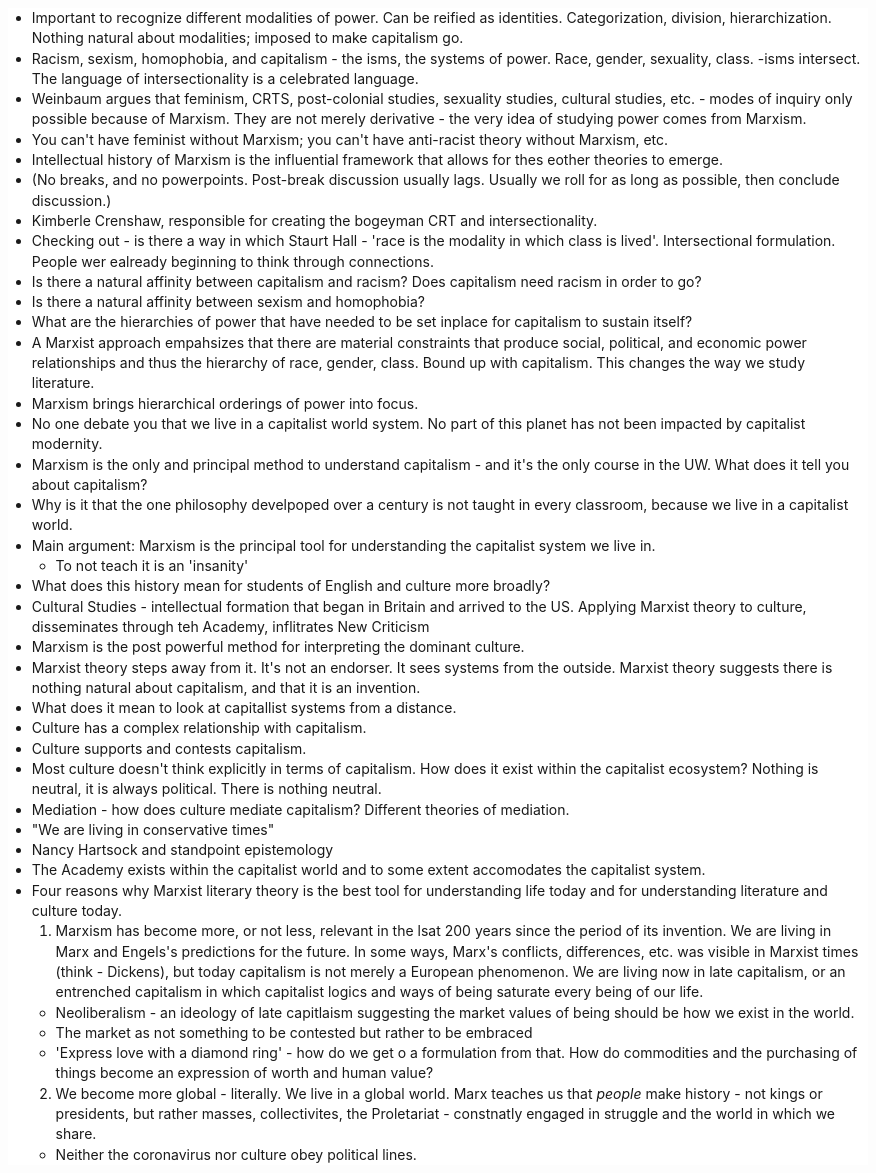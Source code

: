 - Important to recognize different modalities of power. Can be reified as identities. Categorization, division, hierarchization. Nothing natural about modalities; imposed to make capitalism go.
- Racism, sexism, homophobia, and capitalism - the isms, the systems of power. Race, gender, sexuality, class. -isms intersect. The language of intersectionality is a celebrated language.
- Weinbaum argues that feminism, CRTS, post-colonial studies, sexuality studies, cultural studies, etc. - modes of inquiry only possible because of Marxism. They are not merely derivative - the very idea of studying power comes from Marxism.
- You can't have feminist without Marxism; you can't have anti-racist theory without Marxism, etc.
- Intellectual history of Marxism is the influential framework that allows for thes eother theories to emerge. 
- (No breaks, and no powerpoints. Post-break discussion usually lags. Usually we roll for as long as possible, then conclude discussion.)
- Kimberle Crenshaw, responsible for creating the bogeyman CRT and intersectionality.
- Checking out - is there a way in which Staurt Hall - 'race is the modality in which class is lived'. Intersectional formulation. People wer ealready beginning to think through connections.
- Is there a natural affinity between capitalism and racism? Does capitalism need racism in order to go?
- Is there a natural affinity between sexism and homophobia?
- What are the hierarchies of power that have needed to be set inplace for capitalism to sustain itself?
- A Marxist approach empahsizes that there are material constraints that produce social, political, and economic power relationships and thus the hierarchy of race, gender, class. Bound up with capitalism. This changes the way we study literature.
- Marxism brings hierarchical orderings of power into focus.
- No one debate you that we live in a capitalist world system. No part of this planet has not been impacted by capitalist modernity.
- Marxism is the only and principal method to understand capitalism - and it's the only course in the UW. What does it tell you about capitalism?
- Why is it that the one philosophy develpoped over a century is not taught in every classroom, because we live in a capitalist world.
- Main argument: Marxism is the principal tool for understanding the capitalist system we live in. 
  - To not teach it is an 'insanity'
- What does this history mean for students of English and culture more broadly?
- Cultural Studies - intellectual formation that began in Britain and arrived to the US. Applying Marxist theory to culture, disseminates through teh Academy, inflitrates New Criticism
- Marxism is the post powerful method for interpreting the dominant culture.
- Marxist theory steps away from it. It's not an endorser. It sees systems from the outside. Marxist theory suggests there is nothing natural about capitalism, and that it is an invention.
- What does it mean to look at capitallist systems from a distance. 
- Culture has a complex relationship with capitalism.
- Culture supports and contests capitalism. 
- Most culture doesn't think explicitly in terms of capitalism. How does it exist within the capitalist ecosystem? Nothing is neutral, it is always political. There is nothing neutral. 
- Mediation - how does culture mediate capitalism? Different theories of mediation.
- "We are living in conservative times"
- Nancy Hartsock and standpoint epistemology
- The Academy exists within the capitalist world and to some extent accomodates the capitalist system.
- Four reasons why Marxist literary theory is the best tool for understanding life today and for understanding literature and culture today.
  1. Marxism has become more, or not less, relevant in the lsat 200 years since the period of its invention. We are living in Marx and Engels's predictions for the future. In some ways, Marx's conflicts, differences, etc. was visible in Marxist times (think - Dickens), but today capitalism is not merely a European phenomenon. We are living now in late capitalism, or an entrenched capitalism in which capitalist logics and ways of being saturate every being of our life.
    - Neoliberalism - an ideology of late capitlaism suggesting the market values of being should be how we exist in the world.
    - The market as not something to be contested but rather to be embraced
    - 'Express love with a diamond ring' - how do we get o a formulation from that. How do commodities and the purchasing of things become an expression of worth and human value?
  2. We become more global - literally. We live in a global world. Marx teaches us that *people* make history - not kings or presidents, but rather masses, collectivites, the Proletariat - constnatly engaged in struggle and the world in which we share.
    - Neither the coronavirus nor culture obey political lines.